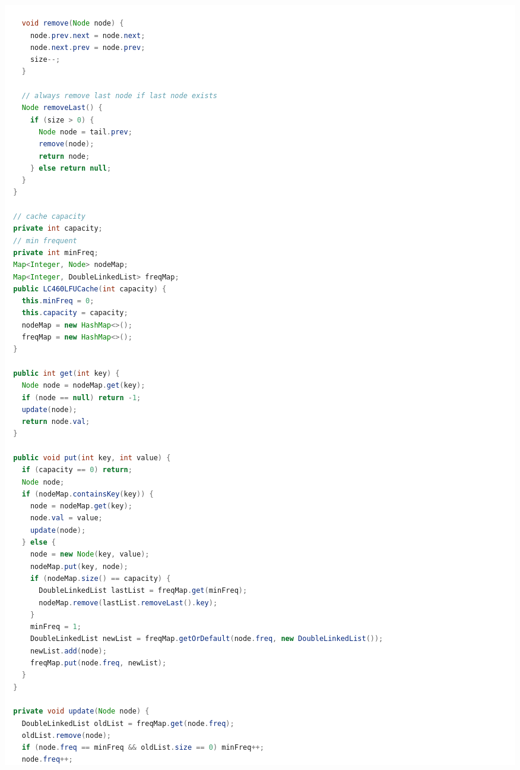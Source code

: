 ```java

    void remove(Node node) {
      node.prev.next = node.next;
      node.next.prev = node.prev;
      size--;
    }

    // always remove last node if last node exists
    Node removeLast() {
      if (size > 0) {
        Node node = tail.prev;
        remove(node);
        return node;
      } else return null;
    }
  }

  // cache capacity
  private int capacity;
  // min frequent
  private int minFreq;
  Map<Integer, Node> nodeMap;
  Map<Integer, DoubleLinkedList> freqMap;
  public LC460LFUCache(int capacity) {
    this.minFreq = 0;
    this.capacity = capacity;
    nodeMap = new HashMap<>();
    freqMap = new HashMap<>();
  }

  public int get(int key) {
    Node node = nodeMap.get(key);
    if (node == null) return -1;
    update(node);
    return node.val;
  }

  public void put(int key, int value) {
    if (capacity == 0) return;
    Node node;
    if (nodeMap.containsKey(key)) {
      node = nodeMap.get(key);
      node.val = value;
      update(node);
    } else {
      node = new Node(key, value);
      nodeMap.put(key, node);
      if (nodeMap.size() == capacity) {
        DoubleLinkedList lastList = freqMap.get(minFreq);
        nodeMap.remove(lastList.removeLast().key);
      }
      minFreq = 1;
      DoubleLinkedList newList = freqMap.getOrDefault(node.freq, new DoubleLinkedList());
      newList.add(node);
      freqMap.put(node.freq, newList);
    }
  }

  private void update(Node node) {
    DoubleLinkedList oldList = freqMap.get(node.freq);
    oldList.remove(node);
    if (node.freq == minFreq && oldList.size == 0) minFreq++;
    node.freq++;
```